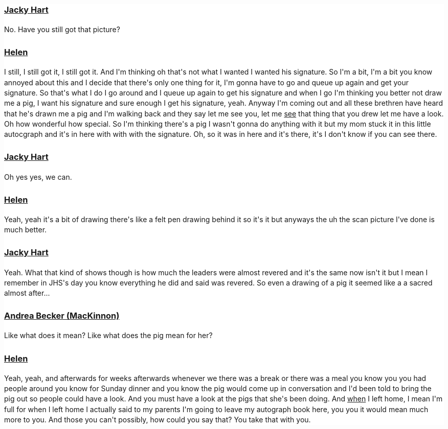 ### [**Jacky Hart**](https://www.youtube.com/watch?v=tSJXacRECek&t=1297s)

No. Have you still got that picture?

### [**Helen**](https://www.youtube.com/watch?v=tSJXacRECek&t=1304s)

I still, I still got it, I still got it. And I'm thinking oh that's not what I wanted I wanted his signature. So I'm a bit, I'm a bit you know annoyed about this and I decide that there's only one thing for it, I'm gonna have to go and queue up again and get your signature. So that's what I do I go around and I queue up again to get his signature and when I go I'm thinking you better not draw me a pig, I want his signature and sure enough I get his signature, yeah. Anyway I'm coming out and all these brethren have heard that he's drawn me a pig and I'm walking back and they say let me see you, let me [see](https://www.youtube.com/watch?v=tSJXacRECek&t=1339s) that thing that you drew let me have a look. Oh how wonderful how special. So I'm thinking there's a pig I wasn't gonna do anything with it but my mom stuck it in this little autocgraph and it's in here with with with the signature. Oh, so it was in here and it's there, it's I don't know if you can see there.

### [**Jacky Hart**](https://www.youtube.com/watch?v=tSJXacRECek&t=1360s)

Oh yes yes, we can.

### [**Helen**](https://www.youtube.com/watch?v=tSJXacRECek&t=1364s)

Yeah, yeah it's a bit of drawing there's like a felt pen drawing behind it so it's it but anyways the uh the scan picture I've done is much better.

### [**Jacky Hart**](https://www.youtube.com/watch?v=tSJXacRECek&t=1374s)

Yeah. What that kind of shows though is how much the leaders were almost revered and it's the same now isn't it but I mean I remember in JHS's day you know everything he did and said was revered. So even a drawing of a pig it seemed like a a sacred almost after...

### [**Andrea Becker (MacKinnon)**](https://www.youtube.com/watch?v=tSJXacRECek&t=1398s)

Like what does it mean? Like what does the pig mean for her?

### [**Helen**](https://www.youtube.com/watch?v=tSJXacRECek&t=1405s)

Yeah, yeah, and afterwards for weeks afterwards whenever we there was a break or there was a meal you know you you had people around you know for Sunday dinner and you know the pig would come up in conversation and I'd been told to bring the pig out so people could have a look. And you must have a look at the pigs that she's been doing. And [when](https://www.youtube.com/watch?v=tSJXacRECek&t=1435s) I left home, I mean I'm full for when I left home I actually said to my parents I'm going to leave my autograph book here, you you it would mean much more to you. And those you can't possibly, how could you say that? You take that with you.
